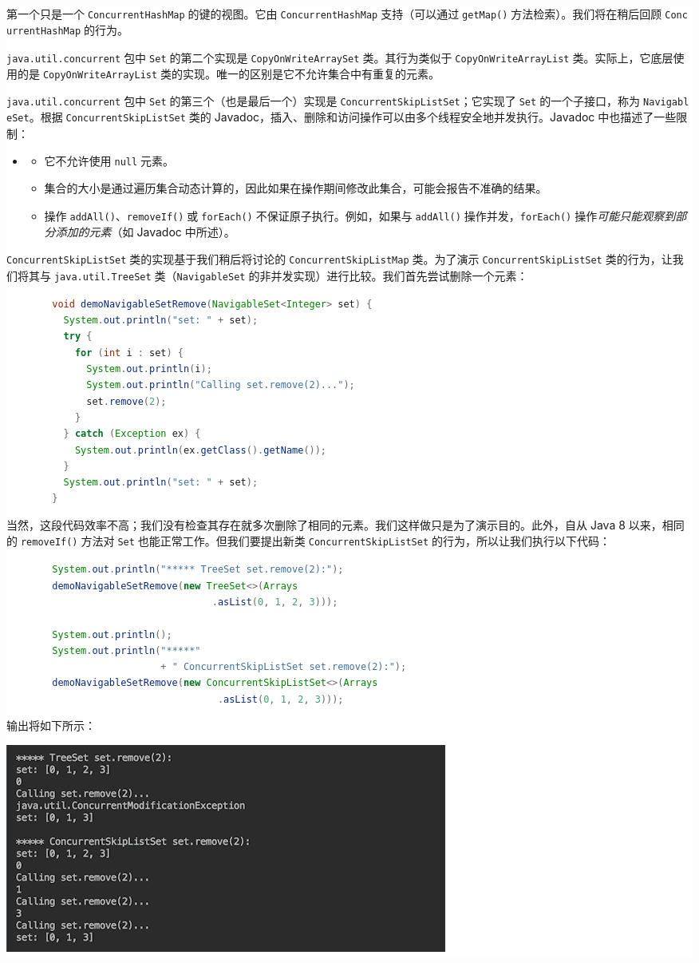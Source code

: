 第一个只是一个 `ConcurrentHashMap` 的键的视图。它由 `ConcurrentHashMap` 支持（可以通过 `getMap()` 方法检索）。我们将在稍后回顾 `ConcurrentHashMap` 的行为。

`java.util.concurrent` 包中 `Set` 的第二个实现是 `CopyOnWriteArraySet` 类。其行为类似于 `CopyOnWriteArrayList` 类。实际上，它底层使用的是 `CopyOnWriteArrayList` 类的实现。唯一的区别是它不允许集合中有重复的元素。

`java.util.concurrent` 包中 `Set` 的第三个（也是最后一个）实现是 `ConcurrentSkipListSet`；它实现了 `Set` 的一个子接口，称为 `NavigableSet`。根据 `ConcurrentSkipListSet` 类的 Javadoc，插入、删除和访问操作可以由多个线程安全地并发执行。Javadoc 中也描述了一些限制：

+   +   它不允许使用 `null` 元素。

    +   集合的大小是通过遍历集合动态计算的，因此如果在操作期间修改此集合，可能会报告不准确的结果。

    +   操作 `addAll()`、`removeIf()` 或 `forEach()` 不保证原子执行。例如，如果与 `addAll()` 操作并发，`forEach()` 操作*可能只能观察到部分添加的元素*（如 Javadoc 中所述）。

`ConcurrentSkipListSet` 类的实现基于我们稍后将讨论的 `ConcurrentSkipListMap` 类。为了演示 `ConcurrentSkipListSet` 类的行为，让我们将其与 `java.util.TreeSet` 类（`NavigableSet` 的非并发实现）进行比较。我们首先尝试删除一个元素：

```java
        void demoNavigableSetRemove(NavigableSet<Integer> set) {
          System.out.println("set: " + set);
          try {
            for (int i : set) {
              System.out.println(i);
              System.out.println("Calling set.remove(2)...");
              set.remove(2);
            }
          } catch (Exception ex) {
            System.out.println(ex.getClass().getName());
          }
          System.out.println("set: " + set);
        }
```

当然，这段代码效率不高；我们没有检查其存在就多次删除了相同的元素。我们这样做只是为了演示目的。此外，自从 Java 8 以来，相同的 `removeIf()` 方法对 `Set` 也能正常工作。但我们要提出新类 `ConcurrentSkipListSet` 的行为，所以让我们执行以下代码：

```java
        System.out.println("***** TreeSet set.remove(2):");
        demoNavigableSetRemove(new TreeSet<>(Arrays
                                    .asList(0, 1, 2, 3)));

        System.out.println();
        System.out.println("*****"
                           + " ConcurrentSkipListSet set.remove(2):");
        demoNavigableSetRemove(new ConcurrentSkipListSet<>(Arrays
                                     .asList(0, 1, 2, 3)));

```

输出将如下所示：

![](img/ce19ea45-db92-4768-807c-1da31f1a4669.png)
